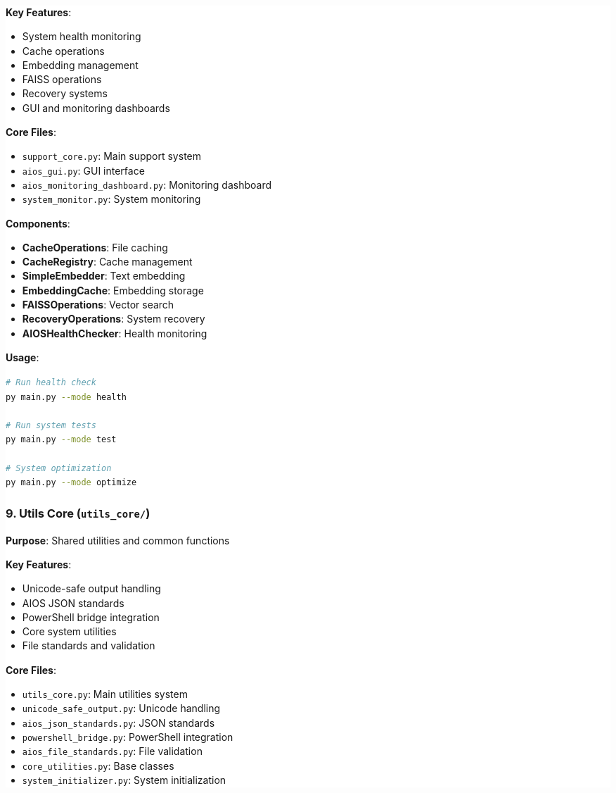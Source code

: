 **Key Features**:
- System health monitoring
- Cache operations
- Embedding management
- FAISS operations
- Recovery systems
- GUI and monitoring dashboards

**Core Files**:
- `support_core.py`: Main support system
- `aios_gui.py`: GUI interface
- `aios_monitoring_dashboard.py`: Monitoring dashboard
- `system_monitor.py`: System monitoring

**Components**:
- **CacheOperations**: File caching
- **CacheRegistry**: Cache management
- **SimpleEmbedder**: Text embedding
- **EmbeddingCache**: Embedding storage
- **FAISSOperations**: Vector search
- **RecoveryOperations**: System recovery
- **AIOSHealthChecker**: Health monitoring

**Usage**:
```bash
# Run health check
py main.py --mode health

# Run system tests
py main.py --mode test

# System optimization
py main.py --mode optimize
```

### 9. Utils Core (`utils_core/`)
**Purpose**: Shared utilities and common functions

**Key Features**:
- Unicode-safe output handling
- AIOS JSON standards
- PowerShell bridge integration
- Core system utilities
- File standards and validation

**Core Files**:
- `utils_core.py`: Main utilities system
- `unicode_safe_output.py`: Unicode handling
- `aios_json_standards.py`: JSON standards
- `powershell_bridge.py`: PowerShell integration
- `aios_file_standards.py`: File validation
- `core_utilities.py`: Base classes
- `system_initializer.py`: System initialization

